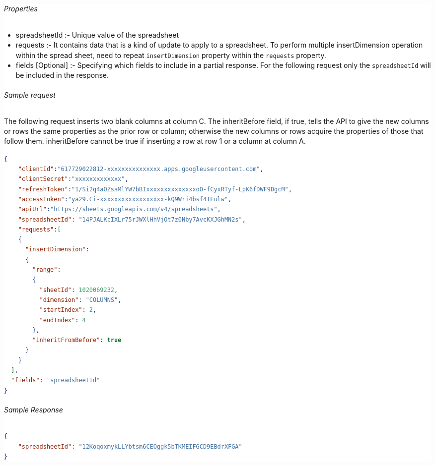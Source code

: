 

###### Properties

* spreadsheetId :- Unique value of the spreadsheet
* requests :- It contains data that is a kind of update to apply to a spreadsheet. To perform multiple insertDimension operation within the spread sheet, need to repeat `insertDimension` property within the `requests` property.
* fields [Optional] :- Specifying which fields to include in a partial response. For the following request only the `spreadsheetId` will be included in the response.



###### Sample request

The following request inserts two blank columns at column C. The inheritBefore field, if true, tells the API to give the new columns or rows the same properties as the prior row or column; otherwise the new columns or rows acquire the properties of those that follow them. inheritBefore cannot be true if inserting a row at row 1 or a column at column A.

```json
{
    "clientId":"617729022812-xxxxxxxxxxxxxxx.apps.googleusercontent.com",
    "clientSecret":"xxxxxxxxxxxxx",
    "refreshToken":"1/Si2q4aOZsaMlYW7bBIxxxxxxxxxxxxxxoO-fCyxRTyf-LpK6fDWF9DgcM",
    "accessToken":"ya29.Ci-xxxxxxxxxxxxxxxxxx-kQ9Wri4bsf4TEulw",
    "apiUrl":"https://sheets.googleapis.com/v4/spreadsheets",
    "spreadsheetId": "14PJALKcIXLr75rJWXlHhVjOt7z0Nby7AvcKXJGhMN2s",
    "requests":[
    {
      "insertDimension":
      {
        "range":
        {
          "sheetId": 1020069232,
          "dimension": "COLUMNS",
          "startIndex": 2,
          "endIndex": 4
        },
        "inheritFromBefore": true
      }
    }
  ],
  "fields": "spreadsheetId"
}
```



###### Sample Response

```json
{
    "spreadsheetId": "12KoqoxmykLLYbtsm6CEOggk5bTKMEIFGCD9EBdrXFGA"
}
```
